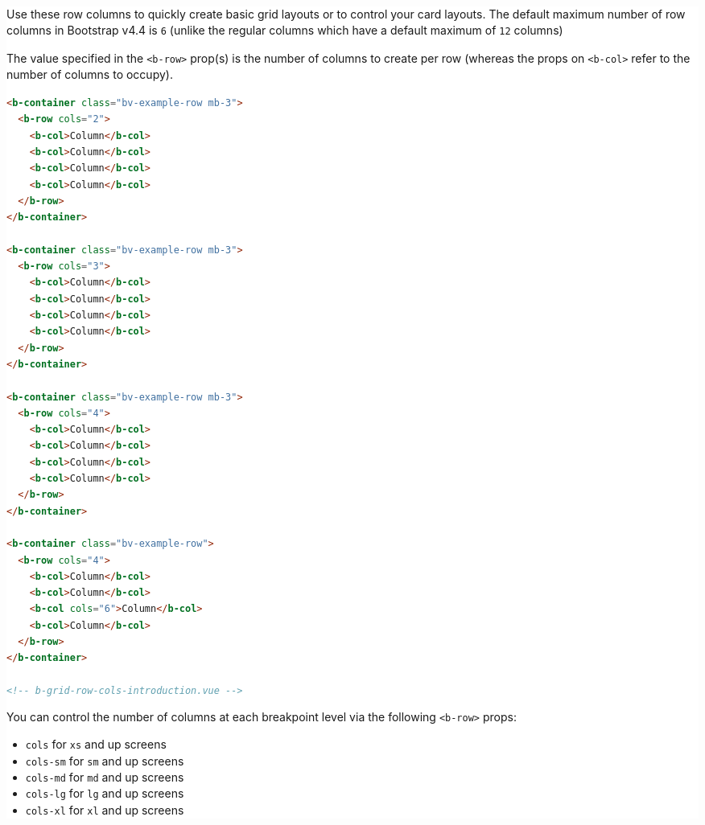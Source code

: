 Use these row columns to quickly create basic grid layouts or to control your card layouts. The
default maximum number of row columns in Bootstrap v4.4 is `6` (unlike the regular columns which
have a default maximum of `12` columns)

The value specified in the `<b-row>` prop(s) is the number of columns to create per row (whereas the
props on `<b-col>` refer to the number of columns to occupy).

```html
<b-container class="bv-example-row mb-3">
  <b-row cols="2">
    <b-col>Column</b-col>
    <b-col>Column</b-col>
    <b-col>Column</b-col>
    <b-col>Column</b-col>
  </b-row>
</b-container>

<b-container class="bv-example-row mb-3">
  <b-row cols="3">
    <b-col>Column</b-col>
    <b-col>Column</b-col>
    <b-col>Column</b-col>
    <b-col>Column</b-col>
  </b-row>
</b-container>

<b-container class="bv-example-row mb-3">
  <b-row cols="4">
    <b-col>Column</b-col>
    <b-col>Column</b-col>
    <b-col>Column</b-col>
    <b-col>Column</b-col>
  </b-row>
</b-container>

<b-container class="bv-example-row">
  <b-row cols="4">
    <b-col>Column</b-col>
    <b-col>Column</b-col>
    <b-col cols="6">Column</b-col>
    <b-col>Column</b-col>
  </b-row>
</b-container>

<!-- b-grid-row-cols-introduction.vue -->
```

You can control the number of columns at each breakpoint level via the following `<b-row>` props:

- `cols` for `xs` and up screens
- `cols-sm` for `sm` and up screens
- `cols-md` for `md` and up screens
- `cols-lg` for `lg` and up screens
- `cols-xl` for `xl` and up screens
